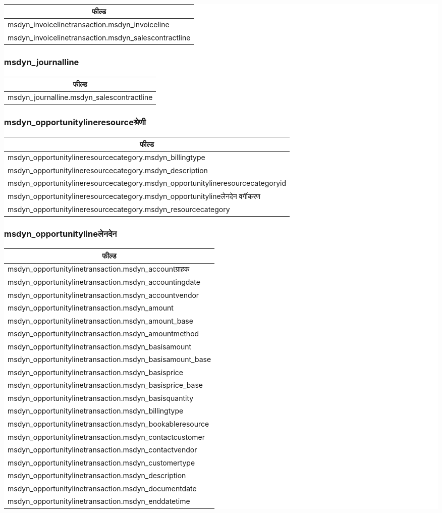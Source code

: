 | फील्ड                                                    |
|-----------------------------------------------------------------------------------------------|
| msdyn_invoicelinetransaction.msdyn_invoiceline                                                |
| msdyn_invoicelinetransaction.msdyn_salescontractline                                          |

### <a name="msdyn_journalline"></a>msdyn_journalline

| फील्ड                                                    |
|-----------------------------------------------------------------------------------------------|
| msdyn_journalline.msdyn_salescontractline                                                     |

### <a name="msdyn_opportunitylineresourcecategory"></a>msdyn_opportunitylineresourceश्रेणी

| फील्ड                                                    |
|-----------------------------------------------------------------------------------------------|
| msdyn_opportunitylineresourcecategory.msdyn_billingtype                                       |
| msdyn_opportunitylineresourcecategory.msdyn_description                                       |
| msdyn_opportunitylineresourcecategory.msdyn_opportunitylineresourcecategoryid                 |
| msdyn_opportunitylineresourcecategory.msdyn_opportunitylineलेनदेन वर्गीकरण          |
| msdyn_opportunitylineresourcecategory.msdyn_resourcecategory                                  |

### <a name="msdyn_opportunitylinetransaction"></a>msdyn_opportunitylineलेनदेन

| फील्ड                                                    |
|-----------------------------------------------------------------------------------------------|
| msdyn_opportunitylinetransaction.msdyn_accountग्राहक                                        |
| msdyn_opportunitylinetransaction.msdyn_accountingdate                                         |
| msdyn_opportunitylinetransaction.msdyn_accountvendor                                          |
| msdyn_opportunitylinetransaction.msdyn_amount                                                 |
| msdyn_opportunitylinetransaction.msdyn_amount_base                                            |
| msdyn_opportunitylinetransaction.msdyn_amountmethod                                           |
| msdyn_opportunitylinetransaction.msdyn_basisamount                                            |
| msdyn_opportunitylinetransaction.msdyn_basisamount_base                                       |
| msdyn_opportunitylinetransaction.msdyn_basisprice                                             |
| msdyn_opportunitylinetransaction.msdyn_basisprice_base                                        |
| msdyn_opportunitylinetransaction.msdyn_basisquantity                                          |
| msdyn_opportunitylinetransaction.msdyn_billingtype                                            |
| msdyn_opportunitylinetransaction.msdyn_bookableresource                                       |
| msdyn_opportunitylinetransaction.msdyn_contactcustomer                                        |
| msdyn_opportunitylinetransaction.msdyn_contactvendor                                          |
| msdyn_opportunitylinetransaction.msdyn_customertype                                           |
| msdyn_opportunitylinetransaction.msdyn_description                                            |
| msdyn_opportunitylinetransaction.msdyn_documentdate                                           |
| msdyn_opportunitylinetransaction.msdyn_enddatetime                                            |